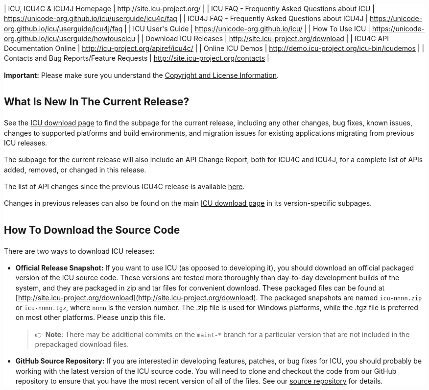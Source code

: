 
| ICU, ICU4C & ICU4J Homepage                        | <http://site.icu-project.org/>                                           |
| ICU FAQ - Frequently Asked Questions about ICU     | <https://unicode-org.github.io/icu/userguide/icu4c/faq>                  |
| ICU4J FAQ - Frequently Asked Questions about ICU4J | <https://unicode-org.github.io/icu/userguide/icu4j/faq>                  |
| ICU User's Guide                                   | <https://unicode-org.github.io/icu/>                                     |
| How To Use ICU                                     | <https://unicode-org.github.io/icu/userguide/howtouseicu>                |
| Download ICU Releases                              | <http://site.icu-project.org/download>                                   |
| ICU4C API Documentation Online                     | <http://icu-project.org/apiref/icu4c/>                                   |
| Online ICU Demos                                   | <http://demo.icu-project.org/icu-bin/icudemos>                           |
| Contacts and Bug Reports/Feature Requests          | <http://site.icu-project.org/contacts>                                   |

**Important:** Please make sure you understand the [Copyright and License Information](https://github.com/unicode-org/icu/blob/main/icu4c/LICENSE).

## What Is New In The Current Release?

See the [ICU download page](http://site.icu-project.org/download/) to find the subpage for the current release, including any other changes, bug fixes, known issues, changes to supported platforms and build environments, and migration issues for existing applications migrating from previous ICU releases.

The subpage for the current release will also include an API Change Report, both for ICU4C and ICU4J, for a complete list of APIs added, removed, or changed in this release.

The list of API changes since the previous ICU4C release is available [here](https://htmlpreview.github.io/?https://raw.githubusercontent.com/unicode-org/icu/main/icu4c/APIChangeReport.html).

Changes in previous releases can also be found on the main [ICU download page](http://site.icu-project.org/download) in its version-specific subpages.

## How To Download the Source Code

There are two ways to download ICU releases:

*   **Official Release Snapshot:**
    If you want to use ICU (as opposed to developing it), you should download an official packaged version of the ICU source code. These versions are tested more thoroughly than day-to-day development builds of the system, and they are packaged in zip and tar files for convenient download. These packaged files can be found at [http://site.icu-project.org/download](http://site.icu-project.org/download).
    The packaged snapshots are named `icu-nnnn.zip` or `icu-nnnn.tgz`, where `nnnn` is the version number. The .zip file is used for Windows platforms, while the .tgz file is preferred on most other platforms.
    Please unzip this file.
    > :point_right: **Note**: There may be additional commits on the `maint-*` branch for a particular version that are not included in the prepackaged download files.
*   **GitHub Source Repository:**
    If you are interested in developing features, patches, or bug fixes for ICU, you should probably be working with the latest version of the ICU source code. You will need to clone and checkout the code from our GitHub repository to ensure that you have the most recent version of all of the files. See our [source repository](http://site.icu-project.org/repository) for details.
